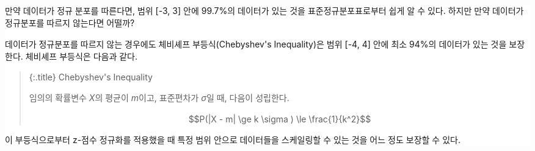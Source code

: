 만약 데이터가 정규 분포를 따른다면, 범위 [-3, 3] 안에 99.7%의 데이터가 있는 것을 표준정규분포표로부터 쉽게 알 수 있다. 하지만 만약 데이터가 정규분포를 따르지 않는다면 어떨까?

데이터가 정규분포를 따르지 않는 경우에도 체비셰프 부등식(Chebyshev's Inequality)은 범위 [-4, 4] 안에 최소 94%의 데이터가 있는 것을 보장한다. 체비셰프 부등식은 다음과 같다.

> {:.title}
> Chebyshev's Inequality
>
> 임의의 확률변수 $X$의 평균이 $m$이고, 표준편차가 $\sigma$일 때, 다음이 성립한다.
> 
> 
>
> $$P(|X - m| \ge k \sigma ) \le \frac{1}{k^2}$$
>
> 

이 부등식으로부터 z-점수 정규화를 적용했을 때 특정 범위 안으로 데이터들을 스케일링할 수 있는 것을 어느 정도 보장할 수 있다.

[^1]: 그라디언트의 크기가 너무 커져 발산하거나(gradient exploding), 그라디언트의 크기가 너무 작아져 학습이 진행되지 않는다(gradient vanishing).
[^2]: 경사 하강법에서의 파라미터 업데이트 식 참고 : $\boldsymbol{w_{new}} = \boldsymbol{w_{old}} - \eta \nabla \boldsymbol{w_{old}}$
[^3]: feature scaling이라고도 한다.
[^4]: 최대-최소 스케일링(Min-Max Scaling), 0-1 변환이라고도 한다.
[^5]: 표준화(Standardization)라고도 한다.